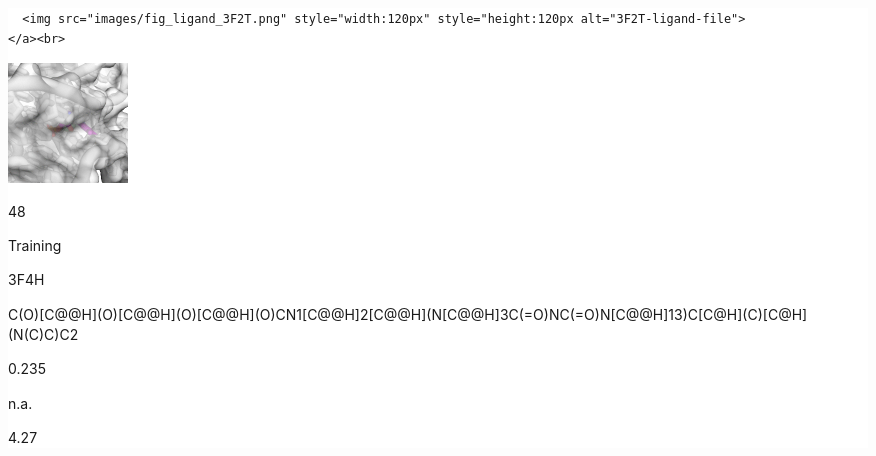       <img src="images/fig_ligand_3F2T.png" style="width:120px" style="height:120px alt="3F2T-ligand-file">
    </a><br>
  </p>
</td>
<td halign="center" style="word-wrap: break-word;" valign="top">
  <p>
    <a href="images/3F2T.gif">
      <img src="images/3F2T.gif" style="width:120px" style="height:120px"alt="3F2T-poses-file">
    </a><br>
  </p>
</td>
</tr>
<tr>
<td halign="center" style="word-wrap: break-word;" valign="top">
  <p> 48 </p>
</td>
<td halign="center" style="word-wrap: break-word;" valign="top">
  <p> Training </p>
</td>
  <td halign="center" style="word-wrap: break-word;" valign="top">
    <p> 3F4H </p>
  </td>
  </td>
  <td halign="center" style="word-wrap: break-word;" valign="top">
    <p> C(O)[C@@H](O)[C@@H](O)[C@@H](O)CN1[C@@H]2[C@@H](N[C@@H]3C(=O)NC(=O)N[C@@H]13)C[C@H](C)[C@H](N(C)C)C2	 </p>
  </td>
  </td>
  <td halign="center" style="word-wrap: break-word;" valign="top">
    <p> 0.235 </p>
  </td>
  </td>
  <td halign="center" style="word-wrap: break-word;" valign="top">
    <p> n.a. </p>
  </td>
  </td>
  <td halign="center" style="word-wrap: break-word;" valign="top">
    <p> 4.27 </p>